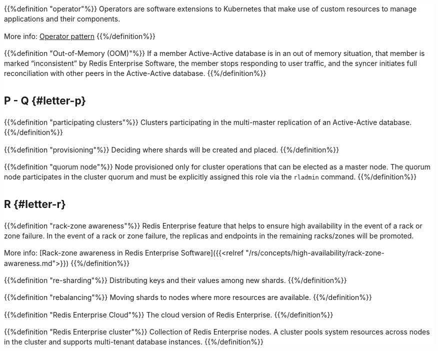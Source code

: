 {{%definition "operator"%}}
Operators are software extensions to Kubernetes that make use of custom resources to manage applications and their components.

More info: [Operator pattern](https://kubernetes.io/docs/concepts/extend-kubernetes/operator/)
{{%/definition%}}

{{%definition "Out-of-Memory (OOM)"%}}
If a member Active-Active database is in an out of memory situation, that member is marked “inconsistent” by Redis Enterprise Software, the member stops responding to user traffic, and the syncer initiates full reconciliation with other peers in the Active-Active database.
{{%/definition%}}

## P - Q {#letter-p}

{{%definition "participating clusters"%}}
Clusters participating in the multi-master replication of an Active-Active database.
{{%/definition%}}

{{%definition "provisioning"%}}
Deciding where shards will be created and placed.
{{%/definition%}}

{{%definition "quorum node"%}}
Node provisioned only for cluster operations that can be elected as a master node. The quorum node participates in the cluster quorum and must be explicitly assigned this role via the `rladmin` command.
{{%/definition%}}

## R {#letter-r}

{{%definition "rack-zone awareness"%}}
Redis Enterprise feature that helps to ensure high availability in the event of a rack or zone failure. In the event of a rack or zone failure, the replicas and endpoints in the remaining racks/zones will be promoted.

More info: [Rack-zone awareness in Redis Enterprise Software]({{<relref "/rs/concepts/high-availability/rack-zone-awareness.md">}})
{{%/definition%}}

{{%definition "re-sharding"%}}
Distributing keys and their values among new shards.
{{%/definition%}}

{{%definition "rebalancing"%}}
Moving shards to nodes where more resources are available.
{{%/definition%}}

{{%definition "Redis Enterprise Cloud"%}}
The cloud version of Redis Enterprise.
{{%/definition%}}

{{%definition "Redis Enterprise cluster"%}}
Collection of Redis Enterprise nodes. A cluster pools system resources across nodes in the cluster and supports multi-tenant database instances.
{{%/definition%}}

